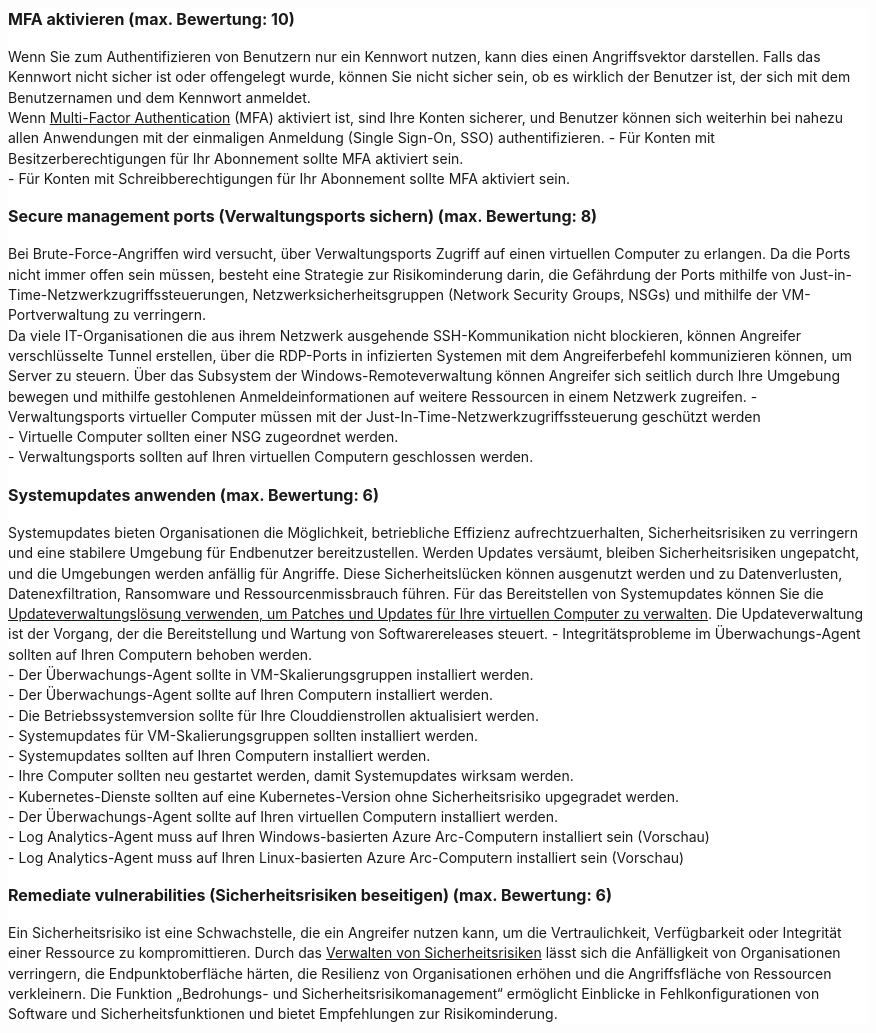 <tbody>
  <tr>
    <td class="tg-lboi"><strong><p style="font-size: 16px">MFA aktivieren (max. Bewertung: 10)</p></strong>Wenn Sie zum Authentifizieren von Benutzern nur ein Kennwort nutzen, kann dies einen Angriffsvektor darstellen. Falls das Kennwort nicht sicher ist oder offengelegt wurde, können Sie nicht sicher sein, ob es wirklich der Benutzer ist, der sich mit dem Benutzernamen und dem Kennwort anmeldet.<br>Wenn <a href="https://www.microsoft.com/security/business/identity/mfa">Multi-Factor Authentication</a> (MFA) aktiviert ist, sind Ihre Konten sicherer, und Benutzer können sich weiterhin bei nahezu allen Anwendungen mit der einmaligen Anmeldung (Single Sign-On, SSO) authentifizieren.</td>
    <td class="tg-lboi"; width=55%>- Für Konten mit Besitzerberechtigungen für Ihr Abonnement sollte MFA aktiviert sein.<br>- Für Konten mit Schreibberechtigungen für Ihr Abonnement sollte MFA aktiviert sein.</td>
  </tr>
  <tr>
    <td class="tg-lboi"><strong><p style="font-size: 16px">Secure management ports (Verwaltungsports sichern) (max. Bewertung: 8)</p></strong>Bei Brute-Force-Angriffen wird versucht, über Verwaltungsports Zugriff auf einen virtuellen Computer zu erlangen. Da die Ports nicht immer offen sein müssen, besteht eine Strategie zur Risikominderung darin, die Gefährdung der Ports mithilfe von Just-in-Time-Netzwerkzugriffssteuerungen, Netzwerksicherheitsgruppen (Network Security Groups, NSGs) und mithilfe der VM-Portverwaltung zu verringern.<br>Da viele IT-Organisationen die aus ihrem Netzwerk ausgehende SSH-Kommunikation nicht blockieren, können Angreifer verschlüsselte Tunnel erstellen, über die RDP-Ports in infizierten Systemen mit dem Angreiferbefehl kommunizieren können, um Server zu steuern. Über das Subsystem der Windows-Remoteverwaltung können Angreifer sich seitlich durch Ihre Umgebung bewegen und mithilfe gestohlenen Anmeldeinformationen auf weitere Ressourcen in einem Netzwerk zugreifen.</td>
    <td class="tg-lboi"; width=55%>- Verwaltungsports virtueller Computer müssen mit der Just-In-Time-Netzwerkzugriffssteuerung geschützt werden<br>- Virtuelle Computer sollten einer NSG zugeordnet werden.<br>- Verwaltungsports sollten auf Ihren virtuellen Computern geschlossen werden.</td>
  </tr>
  <tr>
    <td class="tg-lboi"><strong><p style="font-size: 16px">Systemupdates anwenden (max. Bewertung: 6)</p></strong>Systemupdates bieten Organisationen die Möglichkeit, betriebliche Effizienz aufrechtzuerhalten, Sicherheitsrisiken zu verringern und eine stabilere Umgebung für Endbenutzer bereitzustellen. Werden Updates versäumt, bleiben Sicherheitsrisiken ungepatcht, und die Umgebungen werden anfällig für Angriffe. Diese Sicherheitslücken können ausgenutzt werden und zu Datenverlusten, Datenexfiltration, Ransomware und Ressourcenmissbrauch führen. Für das Bereitstellen von Systemupdates können Sie die <a href="/azure/automation/update-management/overview">Updateverwaltungslösung verwenden, um Patches und Updates für Ihre virtuellen Computer zu verwalten</a>. Die Updateverwaltung ist der Vorgang, der die Bereitstellung und Wartung von Softwarereleases steuert.</td>
    <td class="tg-lboi"; width=55%>- Integritätsprobleme im Überwachungs-Agent sollten auf Ihren Computern behoben werden.<br>- Der Überwachungs-Agent sollte in VM-Skalierungsgruppen installiert werden.<br>- Der Überwachungs-Agent sollte auf Ihren Computern installiert werden.<br>- Die Betriebssystemversion sollte für Ihre Clouddienstrollen aktualisiert werden.<br>- Systemupdates für VM-Skalierungsgruppen sollten installiert werden.<br>- Systemupdates sollten auf Ihren Computern installiert werden.<br>- Ihre Computer sollten neu gestartet werden, damit Systemupdates wirksam werden.<br>- Kubernetes-Dienste sollten auf eine Kubernetes-Version ohne Sicherheitsrisiko upgegradet werden.<br>- Der Überwachungs-Agent sollte auf Ihren virtuellen Computern installiert werden.<br>- Log Analytics-Agent muss auf Ihren Windows-basierten Azure Arc-Computern installiert sein (Vorschau)<br>- Log Analytics-Agent muss auf Ihren Linux-basierten Azure Arc-Computern installiert sein (Vorschau)</td>
  </tr>
  <tr>
    <td class="tg-lboi"><strong><p style="font-size: 16px">Remediate vulnerabilities (Sicherheitsrisiken beseitigen) (max. Bewertung: 6)</p></strong>Ein Sicherheitsrisiko ist eine Schwachstelle, die ein Angreifer nutzen kann, um die Vertraulichkeit, Verfügbarkeit oder Integrität einer Ressource zu kompromittieren. Durch das <a href="/windows/security/threat-protection/microsoft-defender-atp/next-gen-threat-and-vuln-mgt">Verwalten von Sicherheitsrisiken</a> lässt sich die Anfälligkeit von Organisationen verringern, die Endpunktoberfläche härten, die Resilienz von Organisationen erhöhen und die Angriffsfläche von Ressourcen verkleinern. Die Funktion „Bedrohungs- und Sicherheitsrisikomanagement“ ermöglicht Einblicke in Fehlkonfigurationen von Software und Sicherheitsfunktionen und bietet Empfehlungen zur Risikominderung.</td>